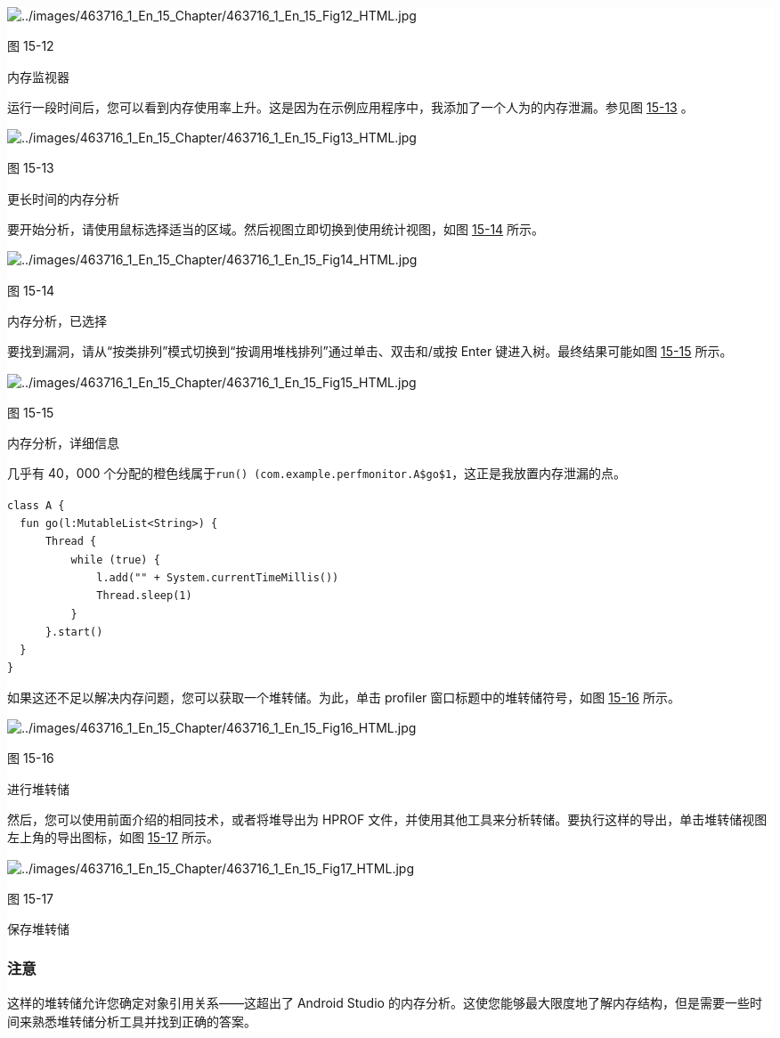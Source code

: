 ![../images/463716_1_En_15_Chapter/463716_1_En_15_Fig12_HTML.jpg](../images/463716_1_En_15_Chapter/463716_1_En_15_Fig12_HTML.jpg)

图 15-12

内存监视器

运行一段时间后，您可以看到内存使用率上升。这是因为在示例应用程序中，我添加了一个人为的内存泄漏。参见图 [15-13](#Fig13) 。

![../images/463716_1_En_15_Chapter/463716_1_En_15_Fig13_HTML.jpg](../images/463716_1_En_15_Chapter/463716_1_En_15_Fig13_HTML.jpg)

图 15-13

更长时间的内存分析

要开始分析，请使用鼠标选择适当的区域。然后视图立即切换到使用统计视图，如图 [15-14](#Fig14) 所示。

![../images/463716_1_En_15_Chapter/463716_1_En_15_Fig14_HTML.jpg](../images/463716_1_En_15_Chapter/463716_1_En_15_Fig14_HTML.jpg)

图 15-14

内存分析，已选择

要找到漏洞，请从“按类排列”模式切换到“按调用堆栈排列”通过单击、双击和/或按 Enter 键进入树。最终结果可能如图 [15-15](#Fig15) 所示。

![../images/463716_1_En_15_Chapter/463716_1_En_15_Fig15_HTML.jpg](../images/463716_1_En_15_Chapter/463716_1_En_15_Fig15_HTML.jpg)

图 15-15

内存分析，详细信息

几乎有 40，000 个分配的橙色线属于`run() (com.example.perfmonitor.A$go$1`，这正是我放置内存泄漏的点。

```
class A {
  fun go(l:MutableList<String>) {
      Thread {
          while (true) {
              l.add("" + System.currentTimeMillis())
              Thread.sleep(1)
          }
      }.start()
  }
}

```

如果这还不足以解决内存问题，您可以获取一个堆转储。为此，单击 profiler 窗口标题中的堆转储符号，如图 [15-16](#Fig16) 所示。

![../images/463716_1_En_15_Chapter/463716_1_En_15_Fig16_HTML.jpg](../images/463716_1_En_15_Chapter/463716_1_En_15_Fig16_HTML.jpg)

图 15-16

进行堆转储

然后，您可以使用前面介绍的相同技术，或者将堆导出为 HPROF 文件，并使用其他工具来分析转储。要执行这样的导出，单击堆转储视图左上角的导出图标，如图 [15-17](#Fig17) 所示。

![../images/463716_1_En_15_Chapter/463716_1_En_15_Fig17_HTML.jpg](../images/463716_1_En_15_Chapter/463716_1_En_15_Fig17_HTML.jpg)

图 15-17

保存堆转储

### 注意

这样的堆转储允许您确定对象引用关系——这超出了 Android Studio 的内存分析。这使您能够最大限度地了解内存结构，但是需要一些时间来熟悉堆转储分析工具并找到正确的答案。